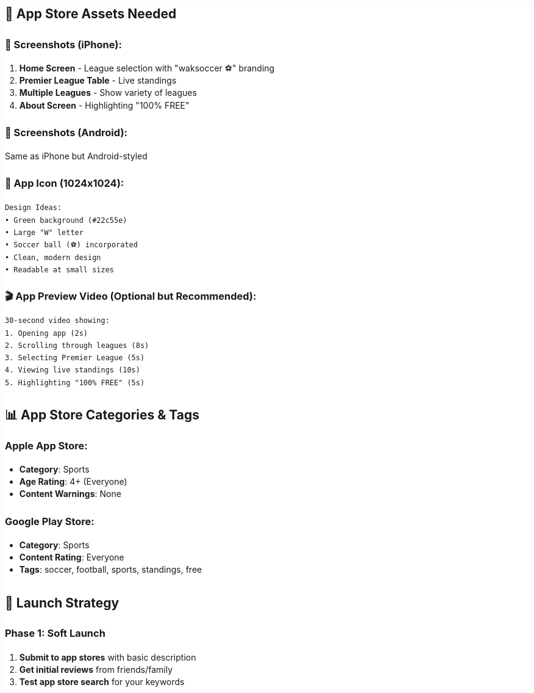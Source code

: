 ## 🎨 App Store Assets Needed

### 📸 Screenshots (iPhone):
1. **Home Screen** - League selection with "waksoccer ⚽" branding
2. **Premier League Table** - Live standings
3. **Multiple Leagues** - Show variety of leagues
4. **About Screen** - Highlighting "100% FREE"

### 📸 Screenshots (Android):
Same as iPhone but Android-styled

### 🎯 App Icon (1024x1024):
```
Design Ideas:
• Green background (#22c55e)
• Large "W" letter
• Soccer ball (⚽) incorporated
• Clean, modern design
• Readable at small sizes
```

### 🎬 App Preview Video (Optional but Recommended):
```
30-second video showing:
1. Opening app (2s)
2. Scrolling through leagues (8s)
3. Selecting Premier League (5s)
4. Viewing live standings (10s)
5. Highlighting "100% FREE" (5s)
```

## 📊 App Store Categories & Tags

### Apple App Store:
- **Category**: Sports
- **Age Rating**: 4+ (Everyone)
- **Content Warnings**: None

### Google Play Store:
- **Category**: Sports
- **Content Rating**: Everyone
- **Tags**: soccer, football, sports, standings, free

## 🚀 Launch Strategy

### Phase 1: Soft Launch
1. **Submit to app stores** with basic description
2. **Get initial reviews** from friends/family
3. **Test app store search** for your keywords
